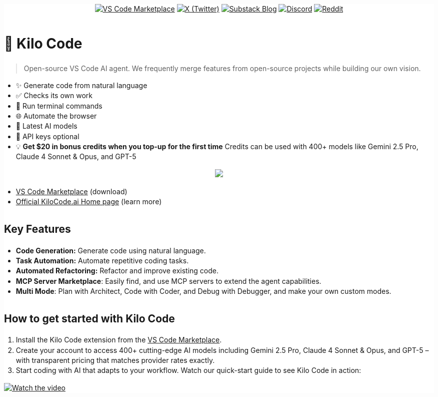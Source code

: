 <p align="center">
  <a href="https://marketplace.visualstudio.com/items?itemName=kilocode.Kilo-Code"><img src="https://img.shields.io/visual-studio-marketplace/v/kilocode.Kilo-Code.svg?label=VS%20Code%20Marketplace" alt="VS Code Marketplace"></a>
  <a href="https://x.com/kilocode"><img src="https://img.shields.io/twitter/follow/kilocode?style=flat&logo=x&color=555" alt="X (Twitter)"></a>
  <a href="https://blog.kilocode.ai"><img src="https://img.shields.io/badge/Blog-555?style=flat&logo=substack&logoColor=white" alt="Substack Blog"></a>
  <a href="https://kilocode.ai/discord"><img src="https://img.shields.io/discord/1349288496988160052?style=flat&logo=discord&logoColor=white" alt="Discord"></a>
  <a href="https://www.reddit.com/r/kilocode/"><img src="https://img.shields.io/reddit/subreddit-subscribers/kilocode?style=flat&logo=reddit&logoColor=white" alt="Reddit"></a>
</p>

# 🚀 Kilo Code

> Open-source VS Code AI agent. We frequently merge features from open-source projects while building our own vision.

- ✨ Generate code from natural language
- ✅ Checks its own work
- 🧪 Run terminal commands
- 🌐 Automate the browser
- 🤖 Latest AI models
- 🎁 API keys optional
- 💡 **Get $20 in bonus credits when you top-up for the first time** Credits can be used with 400+ models like Gemini 2.5 Pro, Claude 4 Sonnet & Opus, and GPT-5

<p align="center">
  <img src="https://raw.githubusercontent.com/Kilo-Org/kilocode/refs/heads/main/kilo.gif" width="100%" />
</p>

- [VS Code Marketplace](https://kilocode.ai/vscode-marketplace?utm_source=Readme) (download)
- [Official KiloCode.ai Home page](https://kilocode.ai) (learn more)

## Key Features

- **Code Generation:** Generate code using natural language.
- **Task Automation:** Automate repetitive coding tasks.
- **Automated Refactoring:** Refactor and improve existing code.
- **MCP Server Marketplace**: Easily find, and use MCP servers to extend the agent capabilities.
- **Multi Mode**: Plan with Architect, Code with Coder, and Debug with Debugger, and make your own custom modes.

## How to get started with Kilo Code

1. Install the Kilo Code extension from the [VS Code Marketplace](https://marketplace.visualstudio.com/items?itemName=kilocode.Kilo-Code).
2. Create your account to access 400+ cutting-edge AI models including Gemini 2.5 Pro, Claude 4 Sonnet & Opus, and GPT-5 – with transparent pricing that matches provider rates exactly.
3. Start coding with AI that adapts to your workflow. Watch our quick-start guide to see Kilo Code in action:

[![Watch the video](https://img.youtube.com/vi/pqGfYXgrhig/maxresdefault.jpg)](https://youtu.be/pqGfYXgrhig)
